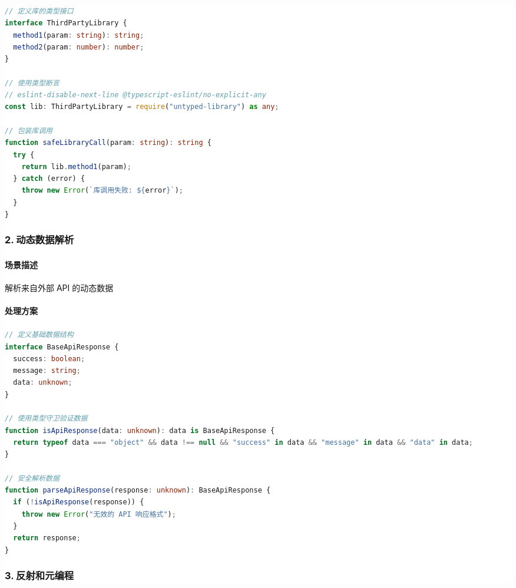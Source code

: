 ```typescript
// 定义库的类型接口
interface ThirdPartyLibrary {
  method1(param: string): string;
  method2(param: number): number;
}

// 使用类型断言
// eslint-disable-next-line @typescript-eslint/no-explicit-any
const lib: ThirdPartyLibrary = require("untyped-library") as any;

// 包装库调用
function safeLibraryCall(param: string): string {
  try {
    return lib.method1(param);
  } catch (error) {
    throw new Error(`库调用失败: ${error}`);
  }
}
```

### 2. 动态数据解析

#### 场景描述

解析来自外部 API 的动态数据

#### 处理方案

```typescript
// 定义基础数据结构
interface BaseApiResponse {
  success: boolean;
  message: string;
  data: unknown;
}

// 使用类型守卫验证数据
function isApiResponse(data: unknown): data is BaseApiResponse {
  return typeof data === "object" && data !== null && "success" in data && "message" in data && "data" in data;
}

// 安全解析数据
function parseApiResponse(response: unknown): BaseApiResponse {
  if (!isApiResponse(response)) {
    throw new Error("无效的 API 响应格式");
  }
  return response;
}
```

### 3. 反射和元编程
